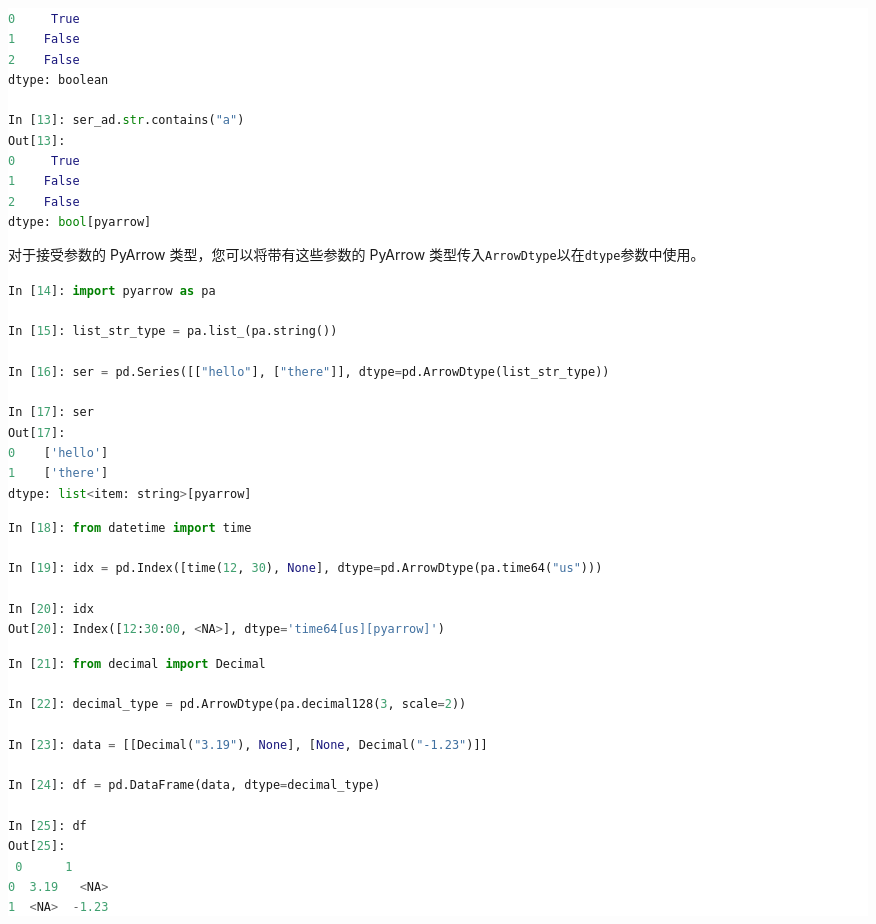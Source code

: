 ```py
0     True
1    False
2    False
dtype: boolean

In [13]: ser_ad.str.contains("a")
Out[13]: 
0     True
1    False
2    False
dtype: bool[pyarrow] 
```

对于接受参数的 PyArrow 类型，您可以将带有这些参数的 PyArrow 类型传入`ArrowDtype`以在`dtype`参数中使用。

```py
In [14]: import pyarrow as pa

In [15]: list_str_type = pa.list_(pa.string())

In [16]: ser = pd.Series([["hello"], ["there"]], dtype=pd.ArrowDtype(list_str_type))

In [17]: ser
Out[17]: 
0    ['hello']
1    ['there']
dtype: list<item: string>[pyarrow] 
```

```py
In [18]: from datetime import time

In [19]: idx = pd.Index([time(12, 30), None], dtype=pd.ArrowDtype(pa.time64("us")))

In [20]: idx
Out[20]: Index([12:30:00, <NA>], dtype='time64[us][pyarrow]') 
```

```py
In [21]: from decimal import Decimal

In [22]: decimal_type = pd.ArrowDtype(pa.decimal128(3, scale=2))

In [23]: data = [[Decimal("3.19"), None], [None, Decimal("-1.23")]]

In [24]: df = pd.DataFrame(data, dtype=decimal_type)

In [25]: df
Out[25]: 
 0      1
0  3.19   <NA>
1  <NA>  -1.23 
```
